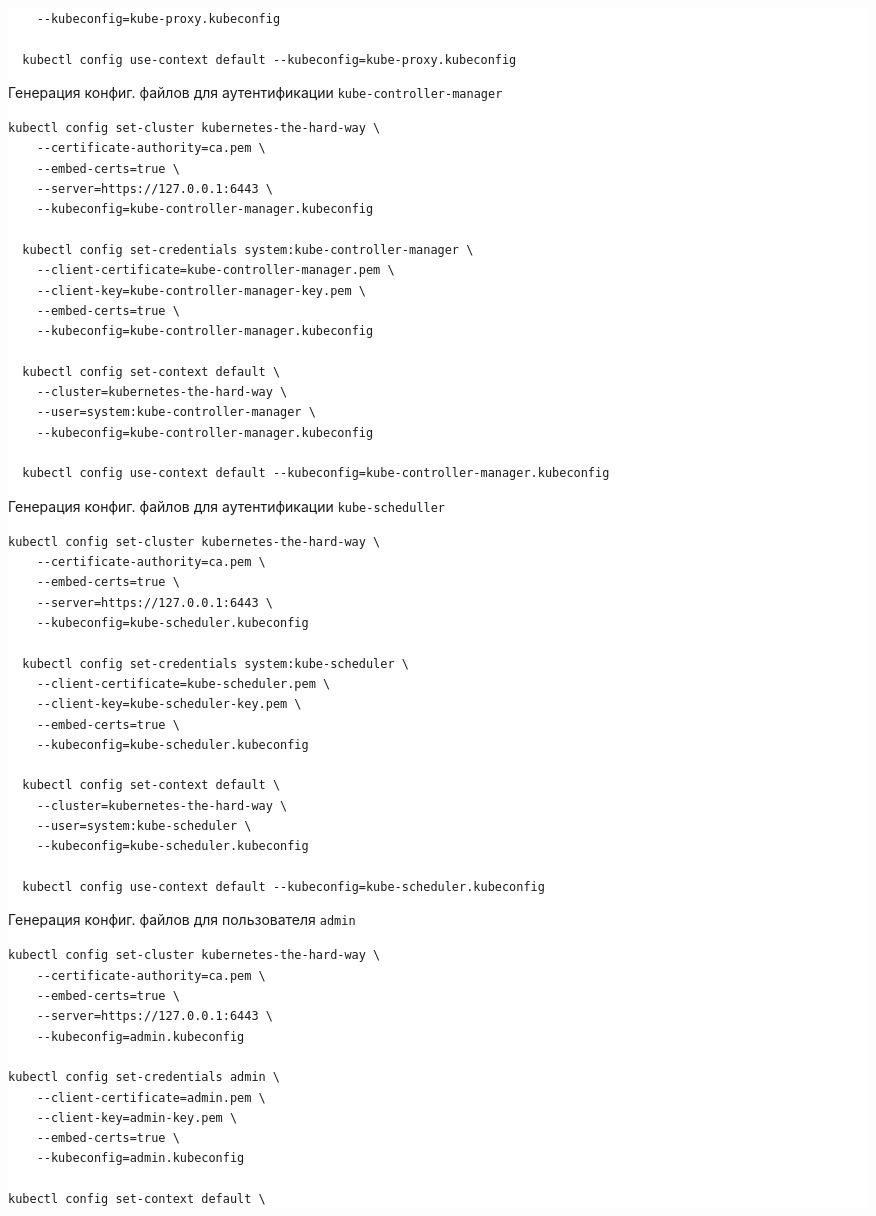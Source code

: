 ```text
    --kubeconfig=kube-proxy.kubeconfig

  kubectl config use-context default --kubeconfig=kube-proxy.kubeconfig
```

Генерация конфиг. файлов для аутентификации `kube-controller-manager`

```text
kubectl config set-cluster kubernetes-the-hard-way \
    --certificate-authority=ca.pem \
    --embed-certs=true \
    --server=https://127.0.0.1:6443 \
    --kubeconfig=kube-controller-manager.kubeconfig

  kubectl config set-credentials system:kube-controller-manager \
    --client-certificate=kube-controller-manager.pem \
    --client-key=kube-controller-manager-key.pem \
    --embed-certs=true \
    --kubeconfig=kube-controller-manager.kubeconfig

  kubectl config set-context default \
    --cluster=kubernetes-the-hard-way \
    --user=system:kube-controller-manager \
    --kubeconfig=kube-controller-manager.kubeconfig

  kubectl config use-context default --kubeconfig=kube-controller-manager.kubeconfig
```

Генерация конфиг. файлов для аутентификации `kube-scheduller`

```text
kubectl config set-cluster kubernetes-the-hard-way \
    --certificate-authority=ca.pem \
    --embed-certs=true \
    --server=https://127.0.0.1:6443 \
    --kubeconfig=kube-scheduler.kubeconfig

  kubectl config set-credentials system:kube-scheduler \
    --client-certificate=kube-scheduler.pem \
    --client-key=kube-scheduler-key.pem \
    --embed-certs=true \
    --kubeconfig=kube-scheduler.kubeconfig

  kubectl config set-context default \
    --cluster=kubernetes-the-hard-way \
    --user=system:kube-scheduler \
    --kubeconfig=kube-scheduler.kubeconfig

  kubectl config use-context default --kubeconfig=kube-scheduler.kubeconfig
```

Генерация конфиг. файлов для пользователя `admin`

```text
kubectl config set-cluster kubernetes-the-hard-way \
    --certificate-authority=ca.pem \
    --embed-certs=true \
    --server=https://127.0.0.1:6443 \
    --kubeconfig=admin.kubeconfig

kubectl config set-credentials admin \
    --client-certificate=admin.pem \
    --client-key=admin-key.pem \
    --embed-certs=true \
    --kubeconfig=admin.kubeconfig

kubectl config set-context default \
```